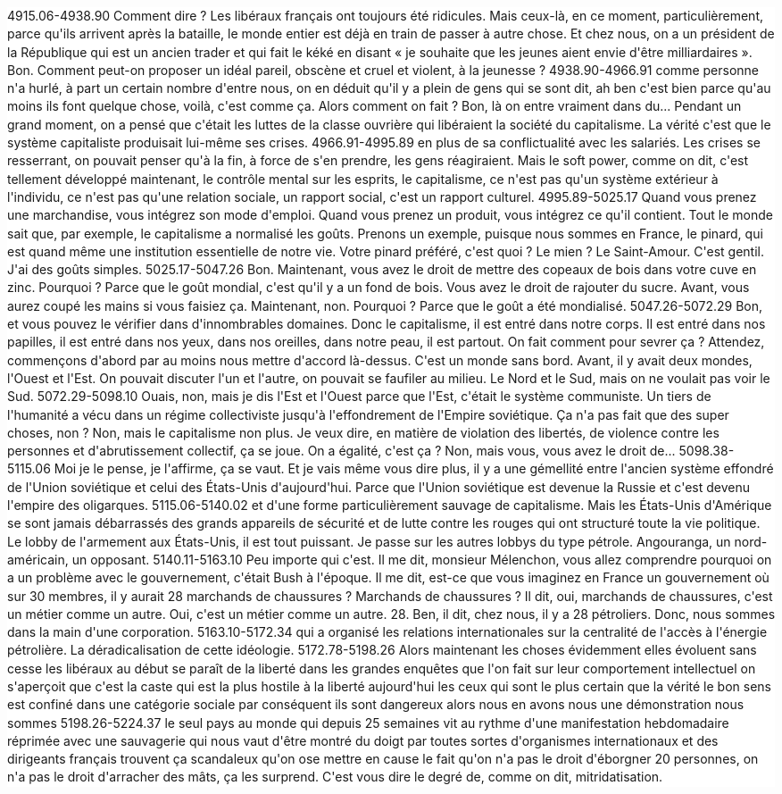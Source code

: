 4915.06-4938.90   Comment dire ? Les libéraux français ont toujours été ridicules. Mais ceux-là, en ce moment, particulièrement, parce qu'ils arrivent après la bataille, le monde entier est déjà en train de passer à autre chose. Et chez nous, on a un président de la République qui est un ancien trader et qui fait le kéké en disant « je souhaite que les jeunes aient envie d'être milliardaires ». Bon. Comment peut-on proposer un idéal pareil, obscène et cruel et violent, à la jeunesse ?
4938.90-4966.91   comme personne n'a hurlé, à part un certain nombre d'entre nous, on en déduit qu'il y a plein de gens qui se sont dit, ah ben c'est bien parce qu'au moins ils font quelque chose, voilà, c'est comme ça. Alors comment on fait ? Bon, là on entre vraiment dans du... Pendant un grand moment, on a pensé que c'était les luttes de la classe ouvrière qui libéraient la société du capitalisme. La vérité c'est que le système capitaliste produisait lui-même ses crises.
4966.91-4995.89   en plus de sa conflictualité avec les salariés. Les crises se resserrant, on pouvait penser qu'à la fin, à force de s'en prendre, les gens réagiraient. Mais le soft power, comme on dit, c'est tellement développé maintenant, le contrôle mental sur les esprits, le capitalisme, ce n'est pas qu'un système extérieur à l'individu, ce n'est pas qu'une relation sociale, un rapport social, c'est un rapport culturel.
4995.89-5025.17   Quand vous prenez une marchandise, vous intégrez son mode d'emploi. Quand vous prenez un produit, vous intégrez ce qu'il contient. Tout le monde sait que, par exemple, le capitalisme a normalisé les goûts. Prenons un exemple, puisque nous sommes en France, le pinard, qui est quand même une institution essentielle de notre vie. Votre pinard préféré, c'est quoi ? Le mien ? Le Saint-Amour. C'est gentil. J'ai des goûts simples.
5025.17-5047.26   Bon. Maintenant, vous avez le droit de mettre des copeaux de bois dans votre cuve en zinc. Pourquoi ? Parce que le goût mondial, c'est qu'il y a un fond de bois. Vous avez le droit de rajouter du sucre. Avant, vous aurez coupé les mains si vous faisiez ça. Maintenant, non. Pourquoi ? Parce que le goût a été mondialisé.
5047.26-5072.29   Bon, et vous pouvez le vérifier dans d'innombrables domaines. Donc le capitalisme, il est entré dans notre corps. Il est entré dans nos papilles, il est entré dans nos yeux, dans nos oreilles, dans notre peau, il est partout. On fait comment pour sevrer ça ? Attendez, commençons d'abord par au moins nous mettre d'accord là-dessus. C'est un monde sans bord. Avant, il y avait deux mondes, l'Ouest et l'Est. On pouvait discuter l'un et l'autre, on pouvait se faufiler au milieu. Le Nord et le Sud, mais on ne voulait pas voir le Sud.
5072.29-5098.10   Ouais, non, mais je dis l'Est et l'Ouest parce que l'Est, c'était le système communiste. Un tiers de l'humanité a vécu dans un régime collectiviste jusqu'à l'effondrement de l'Empire soviétique. Ça n'a pas fait que des super choses, non ? Non, mais le capitalisme non plus. Je veux dire, en matière de violation des libertés, de violence contre les personnes et d'abrutissement collectif, ça se joue. On a égalité, c'est ça ? Non, mais vous, vous avez le droit de...
5098.38-5115.06   Moi je le pense, je l'affirme, ça se vaut. Et je vais même vous dire plus, il y a une gémellité entre l'ancien système effondré de l'Union soviétique et celui des États-Unis d'aujourd'hui. Parce que l'Union soviétique est devenue la Russie et c'est devenu l'empire des oligarques.
5115.06-5140.02   et d'une forme particulièrement sauvage de capitalisme. Mais les États-Unis d'Amérique se sont jamais débarrassés des grands appareils de sécurité et de lutte contre les rouges qui ont structuré toute la vie politique. Le lobby de l'armement aux États-Unis, il est tout puissant. Je passe sur les autres lobbys du type pétrole. Angouranga, un nord-américain, un opposant.
5140.11-5163.10   Peu importe qui c'est. Il me dit, monsieur Mélenchon, vous allez comprendre pourquoi on a un problème avec le gouvernement, c'était Bush à l'époque. Il me dit, est-ce que vous imaginez en France un gouvernement où sur 30 membres, il y aurait 28 marchands de chaussures ? Marchands de chaussures ? Il dit, oui, marchands de chaussures, c'est un métier comme un autre. Oui, c'est un métier comme un autre. 28. Ben, il dit, chez nous, il y a 28 pétroliers. Donc, nous sommes dans la main d'une corporation.
5163.10-5172.34   qui a organisé les relations internationales sur la centralité de l'accès à l'énergie pétrolière. La déradicalisation de cette idéologie.
5172.78-5198.26   Alors maintenant les choses évidemment elles évoluent sans cesse les libéraux au début se paraît de la liberté dans les grandes enquêtes que l'on fait sur leur comportement intellectuel on s'aperçoit que c'est la caste qui est la plus hostile à la liberté aujourd'hui les ceux qui sont le plus certain que la vérité le bon sens est confiné dans une catégorie sociale par conséquent ils sont dangereux alors nous en avons nous une démonstration nous sommes
5198.26-5224.37   le seul pays au monde qui depuis 25 semaines vit au rythme d'une manifestation hebdomadaire réprimée avec une sauvagerie qui nous vaut d'être montré du doigt par toutes sortes d'organismes internationaux et des dirigeants français trouvent ça scandaleux qu'on ose mettre en cause le fait qu'on n'a pas le droit d'éborgner 20 personnes, on n'a pas le droit d'arracher des mâts, ça les surprend. C'est vous dire le degré de, comme on dit, mitridatisation.